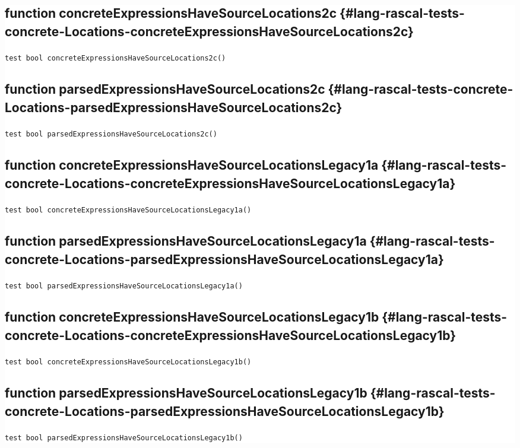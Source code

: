 ## function concreteExpressionsHaveSourceLocations2c {#lang-rascal-tests-concrete-Locations-concreteExpressionsHaveSourceLocations2c}

```rascal
test bool concreteExpressionsHaveSourceLocations2c()

```

## function parsedExpressionsHaveSourceLocations2c {#lang-rascal-tests-concrete-Locations-parsedExpressionsHaveSourceLocations2c}

```rascal
test bool parsedExpressionsHaveSourceLocations2c()

```

## function concreteExpressionsHaveSourceLocationsLegacy1a {#lang-rascal-tests-concrete-Locations-concreteExpressionsHaveSourceLocationsLegacy1a}

```rascal
test bool concreteExpressionsHaveSourceLocationsLegacy1a()

```

## function parsedExpressionsHaveSourceLocationsLegacy1a {#lang-rascal-tests-concrete-Locations-parsedExpressionsHaveSourceLocationsLegacy1a}

```rascal
test bool parsedExpressionsHaveSourceLocationsLegacy1a()

```

## function concreteExpressionsHaveSourceLocationsLegacy1b {#lang-rascal-tests-concrete-Locations-concreteExpressionsHaveSourceLocationsLegacy1b}

```rascal
test bool concreteExpressionsHaveSourceLocationsLegacy1b()

```

## function parsedExpressionsHaveSourceLocationsLegacy1b {#lang-rascal-tests-concrete-Locations-parsedExpressionsHaveSourceLocationsLegacy1b}

```rascal
test bool parsedExpressionsHaveSourceLocationsLegacy1b()

```
